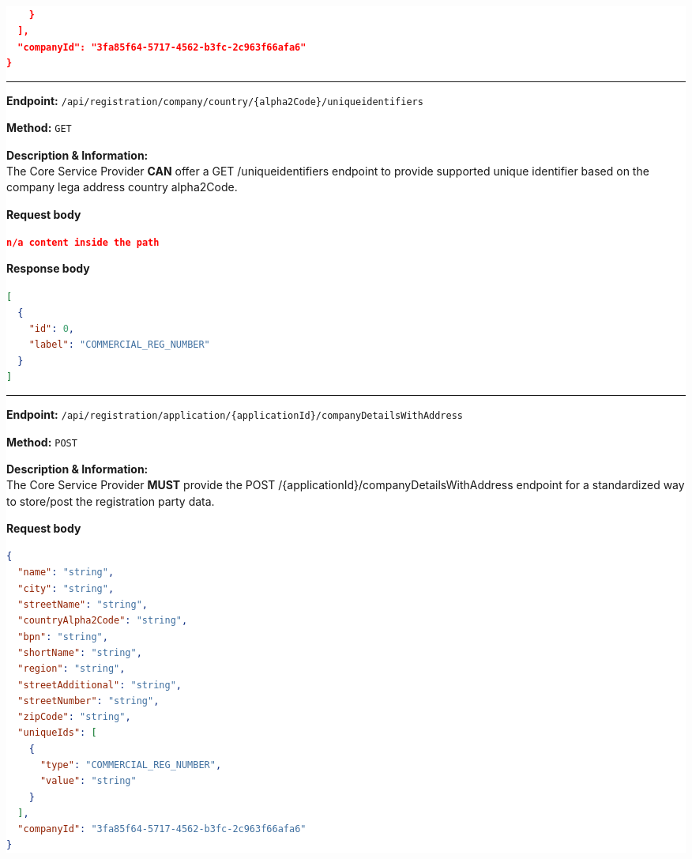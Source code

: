 ```json
    }
  ],
  "companyId": "3fa85f64-5717-4562-b3fc-2c963f66afa6"
}
```

---

**Endpoint:** `/api/registration/company/country/{alpha2Code}/uniqueidentifiers`

**Method:** `GET`

**Description & Information:**  
The Core Service Provider **CAN** offer a GET /uniqueidentifiers endpoint to provide supported unique identifier based on the company lega address country alpha2Code.

**Request body**

```json
n/a content inside the path
```

**Response body**

```json
[
  {
    "id": 0,
    "label": "COMMERCIAL_REG_NUMBER"
  }
]
```

---

**Endpoint:** `/api/registration/application/{applicationId}/companyDetailsWithAddress`

**Method:** `POST`

**Description & Information:**  
The Core Service Provider **MUST** provide the POST /\{applicationId\}/companyDetailsWithAddress endpoint for a standardized way to store/post the registration party data.

**Request body**

```json
{
  "name": "string",
  "city": "string",
  "streetName": "string",
  "countryAlpha2Code": "string",
  "bpn": "string",
  "shortName": "string",
  "region": "string",
  "streetAdditional": "string",
  "streetNumber": "string",
  "zipCode": "string",
  "uniqueIds": [
    {
      "type": "COMMERCIAL_REG_NUMBER",
      "value": "string"
    }
  ],
  "companyId": "3fa85f64-5717-4562-b3fc-2c963f66afa6"
}
```
